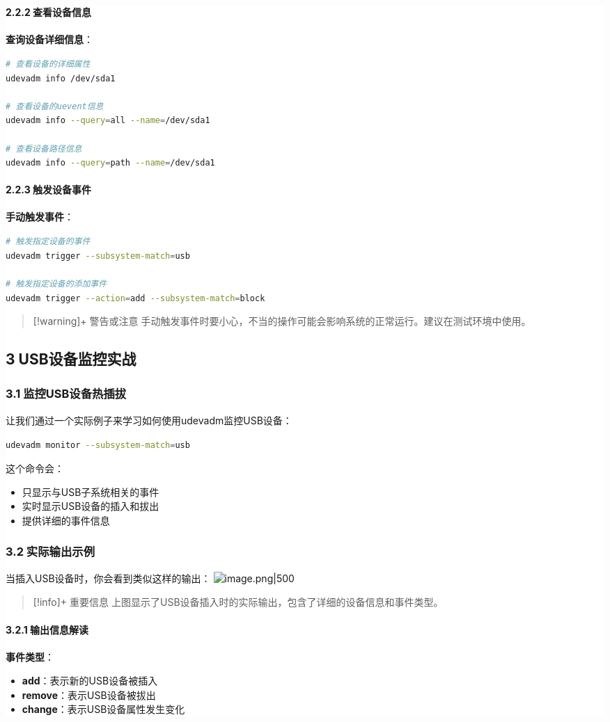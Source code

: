 #### 2.2.2 查看设备信息

**查询设备详细信息**：
```bash
# 查看设备的详细属性
udevadm info /dev/sda1

# 查看设备的uevent信息
udevadm info --query=all --name=/dev/sda1

# 查看设备路径信息
udevadm info --query=path --name=/dev/sda1
```

#### 2.2.3 触发设备事件

**手动触发事件**：
```bash
# 触发指定设备的事件
udevadm trigger --subsystem-match=usb

# 触发指定设备的添加事件
udevadm trigger --action=add --subsystem-match=block
```

> [!warning]+ 警告或注意 
> 手动触发事件时要小心，不当的操作可能会影响系统的正常运行。建议在测试环境中使用。

## 3 USB设备监控实战

### 3.1 监控USB设备热插拔

让我们通过一个实际例子来学习如何使用udevadm监控USB设备：

```bash
udevadm monitor --subsystem-match=usb
```

这个命令会：
- 只显示与USB子系统相关的事件
- 实时显示USB设备的插入和拔出
- 提供详细的事件信息

### 3.2 实际输出示例

当插入USB设备时，你会看到类似这样的输出：
![image.png|500](https://my-obsidian-image.oss-cn-guangzhou.aliyuncs.com/2025/06/ac4a3f367509a29cf9b094efa9fb962f.png)

> [!info]+ 重要信息 
> 上图显示了USB设备插入时的实际输出，包含了详细的设备信息和事件类型。

#### 3.2.1 输出信息解读

**事件类型**：
- **add**：表示新的USB设备被插入
- **remove**：表示USB设备被拔出
- **change**：表示USB设备属性发生变化
